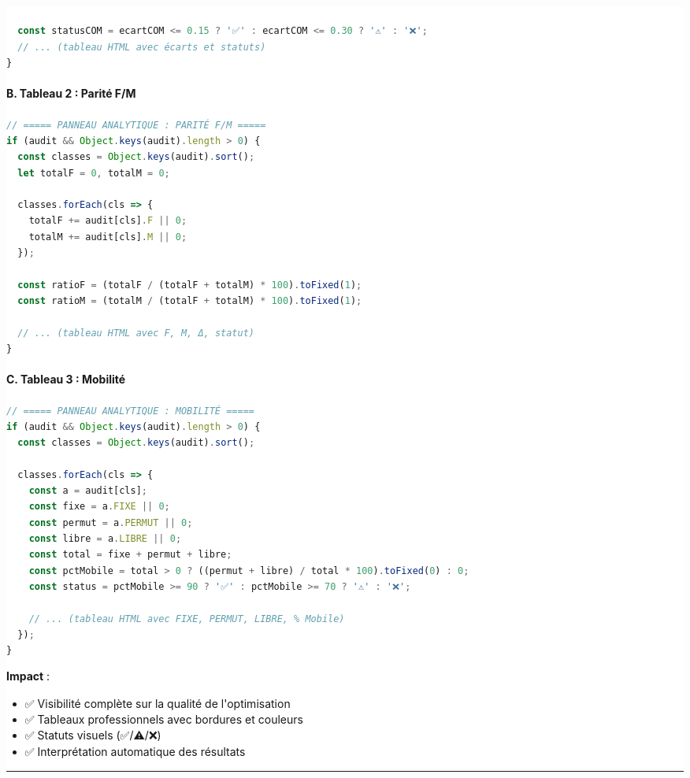 ```javascript
  
  const statusCOM = ecartCOM <= 0.15 ? '✅' : ecartCOM <= 0.30 ? '⚠️' : '❌';
  // ... (tableau HTML avec écarts et statuts)
}
```

#### B. Tableau 2 : Parité F/M
```javascript
// ===== PANNEAU ANALYTIQUE : PARITÉ F/M =====
if (audit && Object.keys(audit).length > 0) {
  const classes = Object.keys(audit).sort();
  let totalF = 0, totalM = 0;
  
  classes.forEach(cls => {
    totalF += audit[cls].F || 0;
    totalM += audit[cls].M || 0;
  });
  
  const ratioF = (totalF / (totalF + totalM) * 100).toFixed(1);
  const ratioM = (totalM / (totalF + totalM) * 100).toFixed(1);
  
  // ... (tableau HTML avec F, M, Δ, statut)
}
```

#### C. Tableau 3 : Mobilité
```javascript
// ===== PANNEAU ANALYTIQUE : MOBILITÉ =====
if (audit && Object.keys(audit).length > 0) {
  const classes = Object.keys(audit).sort();
  
  classes.forEach(cls => {
    const a = audit[cls];
    const fixe = a.FIXE || 0;
    const permut = a.PERMUT || 0;
    const libre = a.LIBRE || 0;
    const total = fixe + permut + libre;
    const pctMobile = total > 0 ? ((permut + libre) / total * 100).toFixed(0) : 0;
    const status = pctMobile >= 90 ? '✅' : pctMobile >= 70 ? '⚠️' : '❌';
    
    // ... (tableau HTML avec FIXE, PERMUT, LIBRE, % Mobile)
  });
}
```

**Impact** :
- ✅ Visibilité complète sur la qualité de l'optimisation
- ✅ Tableaux professionnels avec bordures et couleurs
- ✅ Statuts visuels (✅/⚠️/❌)
- ✅ Interprétation automatique des résultats

---
